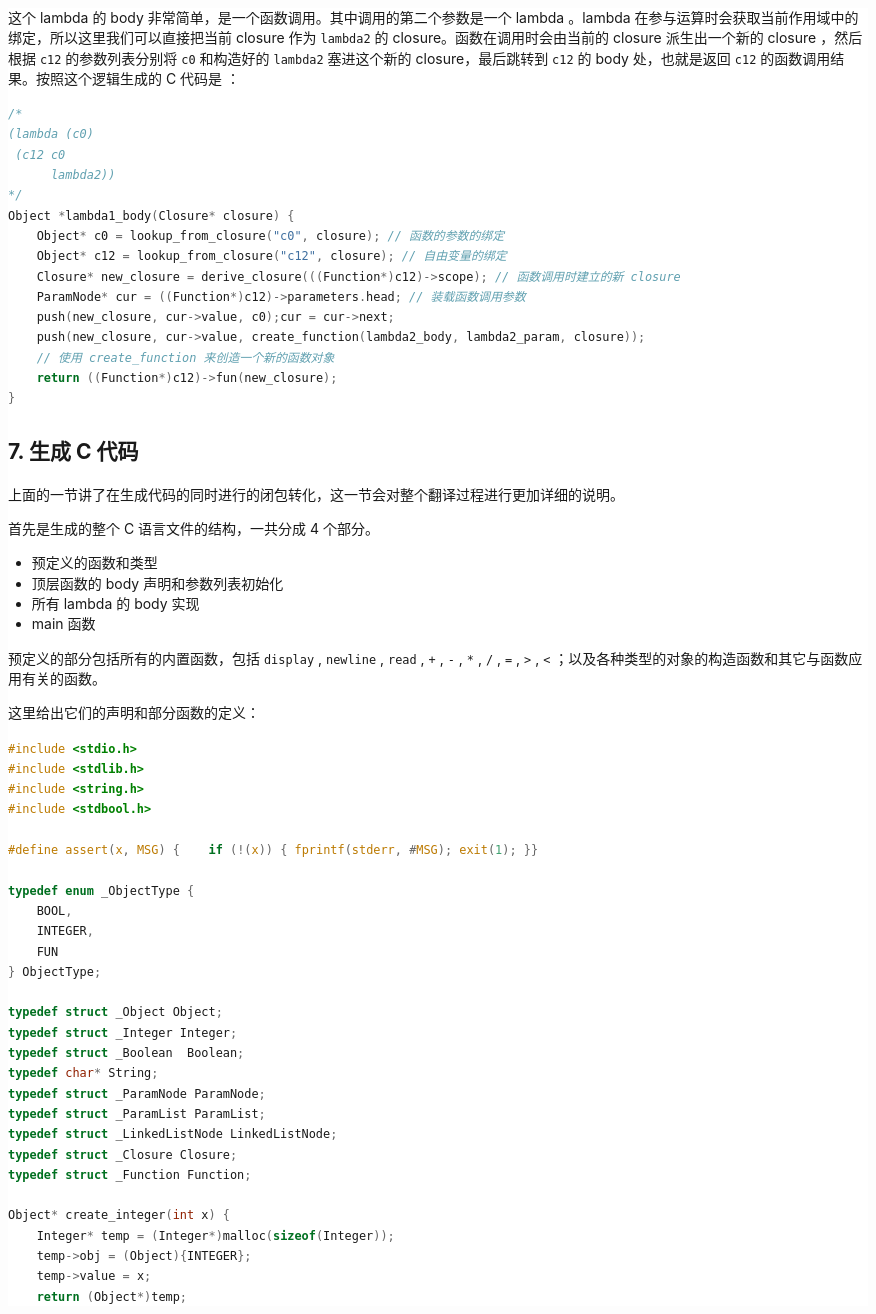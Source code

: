 这个 lambda 的 body 非常简单，是一个函数调用。其中调用的第二个参数是一个 lambda 。lambda 在参与运算时会获取当前作用域中的绑定，所以这里我们可以直接把当前 closure 作为 `lambda2` 的 closure。函数在调用时会由当前的 closure 派生出一个新的 closure ，然后根据 `c12` 的参数列表分别将 `c0` 和构造好的 `lambda2` 塞进这个新的 closure，最后跳转到 `c12` 的 body 处，也就是返回 `c12` 的函数调用结果。按照这个逻辑生成的 C 代码是 ：

```C
/*
(lambda (c0)
 (c12 c0
      lambda2))
*/
Object *lambda1_body(Closure* closure) {
    Object* c0 = lookup_from_closure("c0", closure); // 函数的参数的绑定
    Object* c12 = lookup_from_closure("c12", closure); // 自由变量的绑定
    Closure* new_closure = derive_closure(((Function*)c12)->scope); // 函数调用时建立的新 closure
    ParamNode* cur = ((Function*)c12)->parameters.head; // 装载函数调用参数
    push(new_closure, cur->value, c0);cur = cur->next;
    push(new_closure, cur->value, create_function(lambda2_body, lambda2_param, closure));
    // 使用 create_function 来创造一个新的函数对象
    return ((Function*)c12)->fun(new_closure);
}
```

## 7. 生成 C 代码

上面的一节讲了在生成代码的同时进行的闭包转化，这一节会对整个翻译过程进行更加详细的说明。

首先是生成的整个 C 语言文件的结构，一共分成 4 个部分。

- 预定义的函数和类型
- 顶层函数的 body 声明和参数列表初始化
- 所有 lambda 的 body 实现
- main 函数

预定义的部分包括所有的内置函数，包括 `display` , `newline` , `read` , `+` , `-` , `*` , `/` , `=` , `>` , `<` ；以及各种类型的对象的构造函数和其它与函数应用有关的函数。

这里给出它们的声明和部分函数的定义：

```C
#include <stdio.h>
#include <stdlib.h>
#include <string.h>
#include <stdbool.h>

#define assert(x, MSG) {    if (!(x)) { fprintf(stderr, #MSG); exit(1); }}

typedef enum _ObjectType {
    BOOL,
    INTEGER,
    FUN
} ObjectType;

typedef struct _Object Object;
typedef struct _Integer Integer;
typedef struct _Boolean  Boolean;
typedef char* String;
typedef struct _ParamNode ParamNode;
typedef struct _ParamList ParamList;
typedef struct _LinkedListNode LinkedListNode;
typedef struct _Closure Closure;
typedef struct _Function Function;

Object* create_integer(int x) {
    Integer* temp = (Integer*)malloc(sizeof(Integer));
    temp->obj = (Object){INTEGER};
    temp->value = x;
    return (Object*)temp;
```